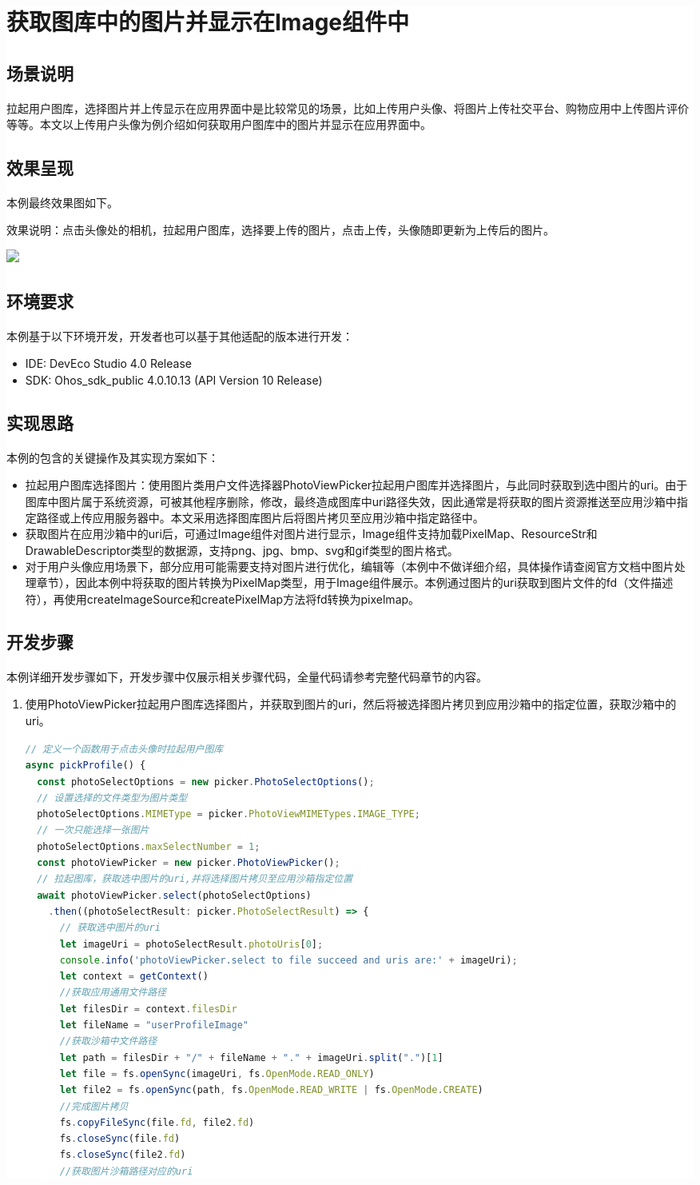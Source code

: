 # 获取图库中的图片并显示在Image组件中

## 场景说明
拉起用户图库，选择图片并上传显示在应用界面中是比较常见的场景，比如上传用户头像、将图片上传社交平台、购物应用中上传图片评价等等。本文以上传用户头像为例介绍如何获取用户图库中的图片并显示在应用界面中。

## 效果呈现
本例最终效果图如下。

效果说明：点击头像处的相机，拉起用户图库，选择要上传的图片，点击上传，头像随即更新为上传后的图片。

![](./figures/photo-pixelmap-transfer.gif)


## 环境要求
本例基于以下环境开发，开发者也可以基于其他适配的版本进行开发：

- IDE: DevEco Studio 4.0 Release
- SDK: Ohos_sdk_public 4.0.10.13 (API Version 10 Release)

## 实现思路
本例的包含的关键操作及其实现方案如下：
- 拉起用户图库选择图片：使用图片类用户文件选择器PhotoViewPicker拉起用户图库并选择图片，与此同时获取到选中图片的uri。由于图库中图片属于系统资源，可被其他程序删除，修改，最终造成图库中uri路径失效，因此通常是将获取的图片资源推送至应用沙箱中指定路径或上传应用服务器中。本文采用选择图库图片后将图片拷贝至应用沙箱中指定路径中。
- 获取图片在应用沙箱中的uri后，可通过Image组件对图片进行显示，Image组件支持加载PixelMap、ResourceStr和DrawableDescriptor类型的数据源，支持png、jpg、bmp、svg和gif类型的图片格式。
- 对于用户头像应用场景下，部分应用可能需要支持对图片进行优化，编辑等（本例中不做详细介绍，具体操作请查阅官方文档中图片处理章节），因此本例中将获取的图片转换为PixelMap类型，用于Image组件展示。本例通过图片的uri获取到图片文件的fd（文件描述符），再使用createImageSource和createPixelMap方法将fd转换为pixelmap。


## 开发步骤
本例详细开发步骤如下，开发步骤中仅展示相关步骤代码，全量代码请参考完整代码章节的内容。
1. 使用PhotoViewPicker拉起用户图库选择图片，并获取到图片的uri，然后将被选择图片拷贝到应用沙箱中的指定位置，获取沙箱中的uri。
    ```ts
    // 定义一个函数用于点击头像时拉起用户图库
    async pickProfile() {
      const photoSelectOptions = new picker.PhotoSelectOptions();
      // 设置选择的文件类型为图片类型
      photoSelectOptions.MIMEType = picker.PhotoViewMIMETypes.IMAGE_TYPE;
      // 一次只能选择一张图片
      photoSelectOptions.maxSelectNumber = 1;
      const photoViewPicker = new picker.PhotoViewPicker();
      // 拉起图库，获取选中图片的uri,并将选择图片拷贝至应用沙箱指定位置
      await photoViewPicker.select(photoSelectOptions)
        .then((photoSelectResult: picker.PhotoSelectResult) => {
          // 获取选中图片的uri
          let imageUri = photoSelectResult.photoUris[0];
          console.info('photoViewPicker.select to file succeed and uris are:' + imageUri);
          let context = getContext()
          //获取应用通用文件路径
          let filesDir = context.filesDir
          let fileName = "userProfileImage"
          //获取沙箱中文件路径
          let path = filesDir + "/" + fileName + "." + imageUri.split(".")[1]
          let file = fs.openSync(imageUri, fs.OpenMode.READ_ONLY)
          let file2 = fs.openSync(path, fs.OpenMode.READ_WRITE | fs.OpenMode.CREATE)
          //完成图片拷贝
          fs.copyFileSync(file.fd, file2.fd)
          fs.closeSync(file.fd)
          fs.closeSync(file2.fd)
          //获取图片沙箱路径对应的uri